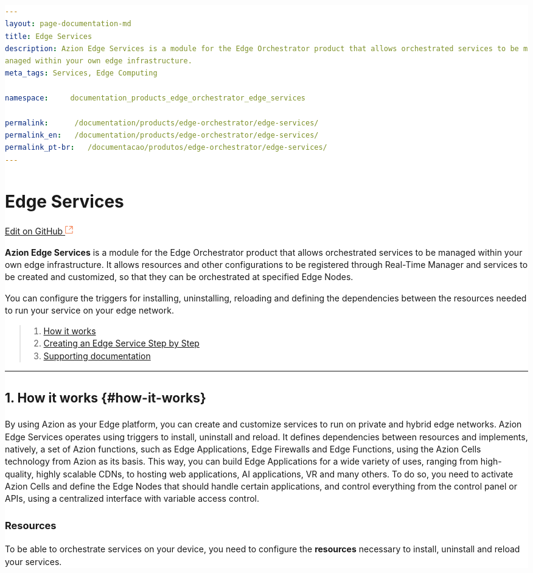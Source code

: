 ```yaml
---
layout: page-documentation-md
title: Edge Services
description: Azion Edge Services is a module for the Edge Orchestrator product that allows orchestrated services to be managed within your own edge infrastructure.
meta_tags: Services, Edge Computing

namespace:     documentation_products_edge_orchestrator_edge_services

permalink:      /documentation/products/edge-orchestrator/edge-services/
permalink_en:   /documentation/products/edge-orchestrator/edge-services/
permalink_pt-br:   /documentacao/produtos/edge-orchestrator/edge-services/
---
```

# Edge **Services**

[Edit on GitHub <svg width="14" height="14" xmlns="http://www.w3.org/2000/svg"><g fill="none" stroke="#F3652B"><path d="M4.81.71H.672v11.43H12.1V8.001" stroke-width=".8"/><path d="M6.87.786h5.155V5.94M6.31 6.5L12.026.786"/></g></svg>](https://github.com/aziontech/docs_en/edit/master/edge-orchestrator/edge-services/2021-01-14-index.md)

**Azion Edge Services** is a module for the Edge Orchestrator product that allows orchestrated services to be managed within your own edge infrastructure. It allows resources and other configurations to be registered through Real-Time Manager and services to be created and customized, so that they can be orchestrated at specified Edge Nodes.

You can configure the triggers for installing, uninstalling, reloading and defining the dependencies between the resources needed to run your service on your edge network.

> 1. [How it works](#how-it-works)
> 2. [Creating an Edge Service Step by Step](#hands-on)
> 5. [Supporting documentation](#support-documentation)

---

## 1. How it works {#how-it-works}

By using Azion as your Edge platform, you can create and customize services to run on private and hybrid edge networks. Azion Edge Services operates using triggers to install, uninstall and reload. It defines dependencies between resources and implements, natively, a set of Azion functions, such as Edge Applications, Edge Firewalls and Edge Functions, using the Azion Cells technology from Azion as its basis. This way, you can build Edge Applications for a wide variety of uses, ranging from high-quality, highly scalable CDNs, to hosting web applications, AI applications, VR and many others. To do so, you need to activate Azion Cells and define the Edge Nodes that should handle certain applications, and control everything from the control panel or APIs, using a centralized interface with variable access control.

### Resources

To be able to orchestrate services on your device, you need to configure the **resources** necessary to install, uninstall and reload your services.
